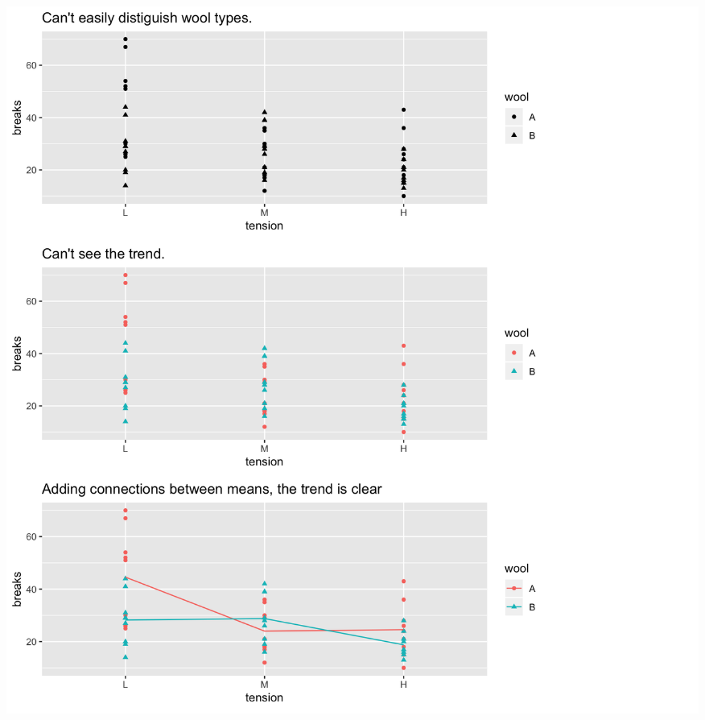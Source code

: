 <img src="03_Principles_of_Graphing_files/figure-html/unnamed-chunk-11-1.png" width="672" /><img src="03_Principles_of_Graphing_files/figure-html/unnamed-chunk-11-2.png" width="672" /><img src="03_Principles_of_Graphing_files/figure-html/unnamed-chunk-11-3.png" width="672" />